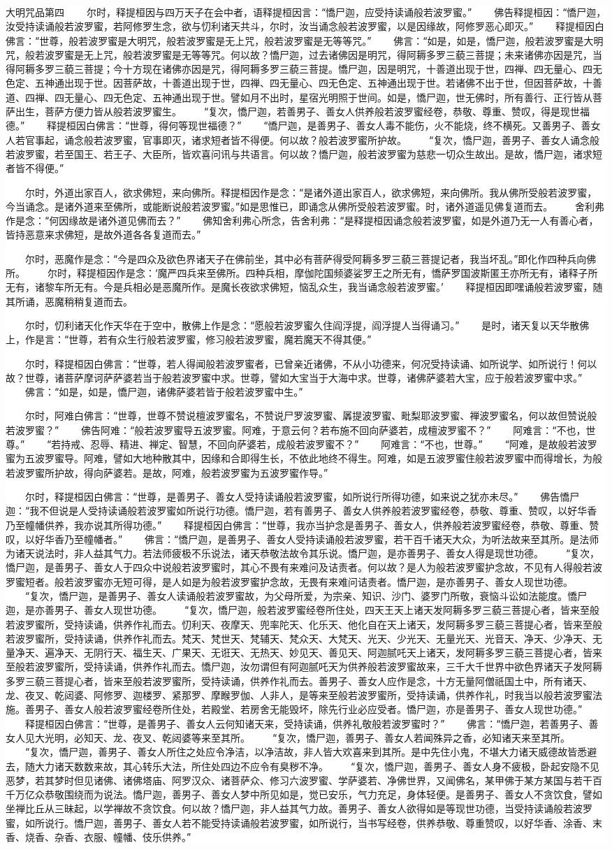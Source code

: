 大明咒品第四
　　尔时，释提桓因与四万天子在会中者，语释提桓因言：“憍尸迦，应受持读诵般若波罗蜜。”
　　佛告释提桓因：“憍尸迦，汝受持读诵般若波罗蜜，若阿修罗生念，欲与忉利诸天共斗，尔时，汝当诵念般若波罗蜜，以是因缘故，阿修罗恶心即灭。”
　　释提桓因白佛言：“世尊，般若波罗蜜是大明咒，般若波罗蜜是无上咒，般若波罗蜜是无等等咒。”
　　佛言：“如是，如是，憍尸迦，般若波罗蜜是大明咒，般若波罗蜜是无上咒，般若波罗蜜是无等等咒。何以故？憍尸迦，过去诸佛因是明咒，得阿耨多罗三藐三菩提；未来诸佛亦因是咒，当得阿耨多罗三藐三菩提；今十方现在诸佛亦因是咒，得阿耨多罗三藐三菩提。憍尸迦，因是明咒，十善道出现于世，四禅、四无量心、四无色定、五神通出现于世。因菩萨故，十善道出现于世，四禅、四无量心、四无色定、五神通出现于世。若诸佛不出于世，但因菩萨故，十善道、四禅、四无量心、四无色定、五神通出现于世。譬如月不出时，星宿光明照于世间。如是，憍尸迦，世无佛时，所有善行、正行皆从菩萨出生，菩萨方便力皆从般若波罗蜜生。
　　“复次，憍尸迦，若善男子、善女人供养般若波罗蜜经卷，恭敬、尊重、赞叹，得是现世福德。”
　　释提桓因白佛言：“世尊，得何等现世福德？”
　　“憍尸迦，是善男子、善女人毒不能伤，火不能烧，终不横死。又善男子、善女人若官事起，诵念般若波罗蜜，官事即灭，诸求短者皆不得便。何以故？般若波罗蜜所护故。
　　“复次，憍尸迦，善男子、善女人诵念般若波罗蜜，若至国王、若王子、大臣所，皆欢喜问讯与共语言。何以故？憍尸迦，般若波罗蜜为慈悲一切众生故出。是故，憍尸迦，诸求短者皆不得便。”

　　尔时，外道出家百人，欲求佛短，来向佛所。释提桓因作是念：“是诸外道出家百人，欲求佛短，来向佛所。我从佛所受般若波罗蜜，今当诵念。是诸外道来至佛所，或能断说般若波罗蜜。”如是思惟已，即诵念从佛所受般若波罗蜜。时，诸外道遥见佛复道而去。
　　舍利弗作是念：“何因缘故是诸外道见佛而去？”
　　佛知舍利弗心所念，告舍利弗：“是释提桓因诵念般若波罗蜜，如是外道乃无一人有善心者，皆持恶意来求佛短，是故外道各各复道而去。”

　　尔时，恶魔作是念：“今是四众及欲色界诸天子在佛前坐，其中必有菩萨得受阿耨多罗三藐三菩提记者，我当坏乱。”即化作四种兵向佛所。
　　尔时，释提桓因作是念：‘魔严四兵来至佛所。四种兵相，摩伽陀国频婆娑罗王之所无有，憍萨罗国波斯匿王亦所无有，诸释子所无有，诸黎车所无有。今是兵相必是恶魔所作。是魔长夜欲求佛短，恼乱众生，我当诵念般若波罗蜜。’
　　释提桓因即嘿诵般若波罗蜜，随其所诵，恶魔稍稍复道而去。

　　尔时，忉利诸天化作天华在于空中，散佛上作是念：“愿般若波罗蜜久住阎浮提，阎浮提人当得诵习。”
　　是时，诸天复以天华散佛上，作是言：“世尊，若有众生行般若波罗蜜，修习般若波罗蜜，魔若魔天不得其便。”

　　尔时，释提桓因白佛言：“世尊，若人得闻般若波罗蜜者，已曾亲近诸佛，不从小功德来，何况受持读诵、如所说学、如所说行！何以故？世尊，诸菩萨摩诃萨萨婆若当于般若波罗蜜中求。世尊，譬如大宝当于大海中求。世尊，诸佛萨婆若大宝，应于般若波罗蜜中求。”
　　佛言：“如是，如是，憍尸迦，诸佛萨婆若皆于般若波罗蜜中生。”

　　尔时，阿难白佛言：“世尊，世尊不赞说檀波罗蜜名，不赞说尸罗波罗蜜、羼提波罗蜜、毗梨耶波罗蜜、禅波罗蜜名，何以故但赞说般若波罗蜜？”
　　佛告阿难：“般若波罗蜜导五波罗蜜。阿难，于意云何？若布施不回向萨婆若，成檀波罗蜜不？”
　　阿难言：“不也，世尊。”
　　“若持戒、忍辱、精进、禅定、智慧，不回向萨婆若，成般若波罗蜜不？”
　　阿难言：“不也，世尊。”
　　“阿难，是故般若波罗蜜为五波罗蜜导。阿难，譬如大地种散其中，因缘和合即得生长，不依此地终不得生。阿难，如是五波罗蜜住般若波罗蜜中而得增长，为般若波罗蜜所护故，得向萨婆若。是故，阿难，般若波罗蜜为五波罗蜜作导。”

　　尔时，释提桓因白佛言：“世尊，是善男子、善女人受持读诵般若波罗蜜，如所说行所得功德，如来说之犹亦未尽。”
　　佛告憍尸迦：“我不但说是人受持读诵般若波罗蜜如所说行功德。憍尸迦，若有善男子、善女人供养般若波罗蜜经卷，恭敬、尊重、赞叹，以好华香乃至幢幡供养，我亦说其所得功德。”
　　释提桓因白佛言：“世尊，我亦当护念是善男子、善女人，供养般若波罗蜜经卷，恭敬、尊重、赞叹，以好华香乃至幢幡者。”
　　佛言：“憍尸迦，是善男子、善女人受持读诵般若波罗蜜，若干百千诸天大众，为听法故来至其所。是法师为诸天说法时，非人益其气力。若法师疲极不乐说法，诸天恭敬法故令其乐说。憍尸迦，是亦善男子、善女人得是现世功德。
　　“复次，憍尸迦，是善男子、善女人于四众中说般若波罗蜜时，其心不畏有来难问及诘责者。何以故？是人为般若波罗蜜护念故，不见有人得般若波罗蜜短者。般若波罗蜜亦无短可得，是人如是为般若波罗蜜护念故，无畏有来难问诘责者。憍尸迦，是亦善男子、善女人现世功德。
　　“复次，憍尸迦，是善男子、善女人读诵般若波罗蜜故，为父母所爱，为宗亲、知识、沙门、婆罗门所敬，衰恼斗讼如法能度。憍尸迦，是亦善男子、善女人现世功德。
　　“复次，憍尸迦，般若波罗蜜经卷所住处，四天王天上诸天发阿耨多罗三藐三菩提心者，皆来至般若波罗蜜所，受持读诵，供养作礼而去。忉利天、夜摩天、兜率陀天、化乐天、他化自在天上诸天，发阿耨多罗三藐三菩提心者，皆来至般若波罗蜜所，受持读诵，供养作礼而去。梵天、梵世天、梵辅天、梵众天、大梵天、光天、少光天、无量光天、光音天、净天、少净天、无量净天、遍净天、无阴行天、福生天、广果天、无诳天、无热天、妙见天、善见天、阿迦腻吒天上诸天，发阿耨多罗三藐三菩提心者，皆来至般若波罗蜜所，受持读诵，供养作礼而去。憍尸迦，汝勿谓但有阿迦腻吒天为供养般若波罗蜜故来，三千大千世界中欲色界诸天子发阿耨多罗三藐三菩提心者，皆来至般若波罗蜜所，受持读诵，供养作礼而去。善男子、善女人应作是念，十方无量阿僧祇国土中，所有诸天、龙、夜叉、乾闼婆、阿修罗、迦楼罗、紧那罗、摩睺罗伽、人非人，是等来至般若波罗蜜所，受持读诵，供养作礼，时我当以般若波罗蜜法施。善男子、善女人般若波罗蜜经卷所住处，若殿堂、若房舍无能毁坏，除先行业必应受者。憍尸迦，亦是善男子、善女人现世功德。”
　　释提桓因白佛言：“世尊，是善男子、善女人云何知诸天来，受持读诵，供养礼敬般若波罗蜜时？”
　　佛言：“憍尸迦，若善男子、善女人见大光明，必知天、龙、夜叉、乾闼婆等来至其所。
　　“复次，憍尸迦，善男子、善女人若闻殊异之香，必知诸天来至其所。
　　“复次，憍尸迦，善男子、善女人所住之处应令净洁，以净洁故，非人皆大欢喜来到其所。是中先住小鬼，不堪大力诸天威德故皆悉避去，随大力诸天数数来故，其心转乐大法，所住处四边不应令有臭秽不净。
　　“复次，憍尸迦，善男子、善女人身不疲极，卧起安隐不见恶梦，若其梦时但见诸佛、诸佛塔庙、阿罗汉众、诸菩萨众、修习六波罗蜜、学萨婆若、净佛世界，又闻佛名，某甲佛于某方某国与若干百千万亿众恭敬围绕而为说法。憍尸迦，善男子、善女人梦中所见如是，觉已安乐，气力充足，身体轻便。是善男子、善女人不贪饮食，譬如坐禅比丘从三昧起，以学禅故不贪饮食。何以故？憍尸迦，非人益其气力故。善男子、善女人欲得如是等现世功德，当受持读诵般若波罗蜜，如所说行。憍尸迦，善男子、善女人若不能受持读诵般若波罗蜜，如所说行，当书写经卷，供养恭敬、尊重赞叹，以好华香、涂香、末香、烧香、杂香、衣服、幢幡、伎乐供养。”
